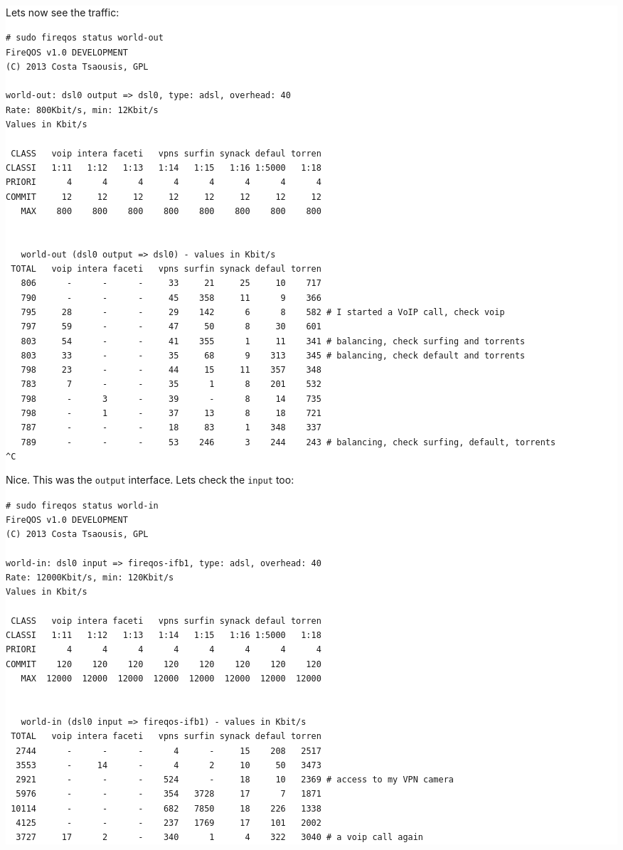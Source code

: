 Lets now see the traffic:

~~~~ {.programoutput}
# sudo fireqos status world-out
FireQOS v1.0 DEVELOPMENT
(C) 2013 Costa Tsaousis, GPL

world-out: dsl0 output => dsl0, type: adsl, overhead: 40
Rate: 800Kbit/s, min: 12Kbit/s
Values in Kbit/s

 CLASS   voip intera faceti   vpns surfin synack defaul torren
CLASSI   1:11   1:12   1:13   1:14   1:15   1:16 1:5000   1:18
PRIORI      4      4      4      4      4      4      4      4
COMMIT     12     12     12     12     12     12     12     12
   MAX    800    800    800    800    800    800    800    800


   world-out (dsl0 output => dsl0) - values in Kbit/s
 TOTAL   voip intera faceti   vpns surfin synack defaul torren
   806      -      -      -     33     21     25     10    717
   790      -      -      -     45    358     11      9    366
   795     28      -      -     29    142      6      8    582 # I started a VoIP call, check voip
   797     59      -      -     47     50      8     30    601
   803     54      -      -     41    355      1     11    341 # balancing, check surfing and torrents
   803     33      -      -     35     68      9    313    345 # balancing, check default and torrents
   798     23      -      -     44     15     11    357    348
   783      7      -      -     35      1      8    201    532
   798      -      3      -     39      -      8     14    735
   798      -      1      -     37     13      8     18    721
   787      -      -      -     18     83      1    348    337
   789      -      -      -     53    246      3    244    243 # balancing, check surfing, default, torrents
^C
~~~~

Nice. This was the `output` interface. Lets check the `input` too:

~~~~ {.programoutput}
# sudo fireqos status world-in
FireQOS v1.0 DEVELOPMENT
(C) 2013 Costa Tsaousis, GPL

world-in: dsl0 input => fireqos-ifb1, type: adsl, overhead: 40
Rate: 12000Kbit/s, min: 120Kbit/s
Values in Kbit/s

 CLASS   voip intera faceti   vpns surfin synack defaul torren
CLASSI   1:11   1:12   1:13   1:14   1:15   1:16 1:5000   1:18
PRIORI      4      4      4      4      4      4      4      4
COMMIT    120    120    120    120    120    120    120    120
   MAX  12000  12000  12000  12000  12000  12000  12000  12000


   world-in (dsl0 input => fireqos-ifb1) - values in Kbit/s
 TOTAL   voip intera faceti   vpns surfin synack defaul torren
  2744      -      -      -      4      -     15    208   2517
  3553      -     14      -      4      2     10     50   3473
  2921      -      -      -    524      -     18     10   2369 # access to my VPN camera
  5976      -      -      -    354   3728     17      7   1871
 10114      -      -      -    682   7850     18    226   1338
  4125      -      -      -    237   1769     17    101   2002
  3727     17      2      -    340      1      4    322   3040 # a voip call again
~~~~